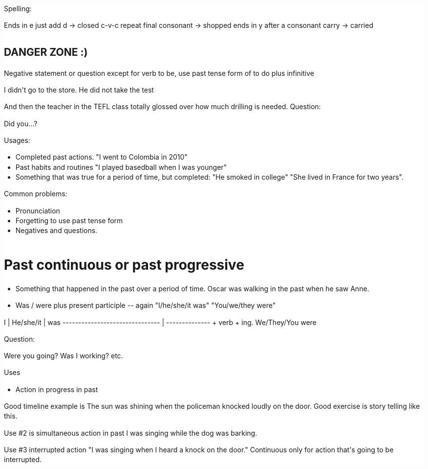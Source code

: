 Spelling:

Ends in e just add d -> closed
c-v-c repeat final consonant -> shopped
ends in y after a consonant  carry -> carried

## DANGER ZONE :) 

Negative statement or question except for verb to be, use past tense form of to do plus infinitive

I didn't go to the store.
He did not take the test

And then the teacher in the TEFL class totally glossed over how much drilling is needed.
Question: 

Did you...?

Usages:

* Completed past actions.  "I went to Colombia in 2010"
* Past habits and routines "I played basedball when I was younger"
* Something that was true for a period of time, but completed:  "He smoked in college" "She lived in France for two years".

Common problems:

* Pronunciation
* Forgetting to use past tense form
* Negatives and questions.

# Past continuous or past progressive

* Something that happened in the past over a period of time.  Oscar was walking in the past when he saw Anne.

* Was / were plus present participle -- again "I/he/she/it was" "You/we/they were"

I                               |
He/she/it                       |     was
------------------------------- | --------------        + verb + ing.
We/They/You                          were    

Question:

Were you going?
Was I working?  etc.

Uses
* Action in progress in past 

Good timeline example is The sun was shining when the policeman knocked loudly on the door.  Good exercise is story telling like this.

Use #2 is simultaneous action in past I was singing while the dog was barking.

Use #3 interrupted action  "I was singing when I heard a knock on the door."  Continuous only for action that's going to be interrupted.
